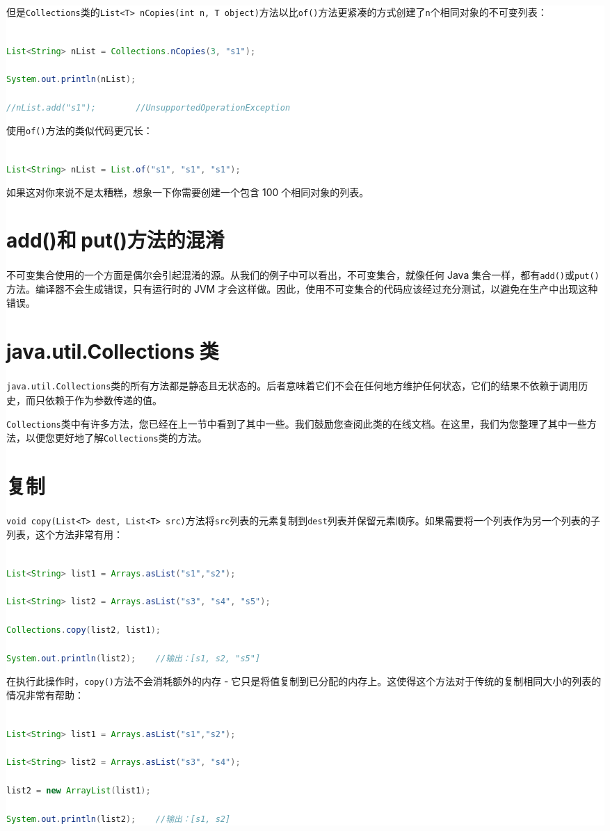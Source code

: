 但是`Collections`类的`List<T> nCopies(int n, T object)`方法以比`of()`方法更紧凑的方式创建了`n`个相同对象的不可变列表：

```java

List<String> nList = Collections.nCopies(3, "s1");

System.out.println(nList);

//nList.add("s1");        //UnsupportedOperationException

```

使用`of()`方法的类似代码更冗长：

```java

List<String> nList = List.of("s1", "s1", "s1");

```

如果这对你来说不是太糟糕，想象一下你需要创建一个包含 100 个相同对象的列表。

# add()和 put()方法的混淆

不可变集合使用的一个方面是偶尔会引起混淆的源。从我们的例子中可以看出，不可变集合，就像任何 Java 集合一样，都有`add()`或`put()`方法。编译器不会生成错误，只有运行时的 JVM 才会这样做。因此，使用不可变集合的代码应该经过充分测试，以避免在生产中出现这种错误。

# java.util.Collections 类

`java.util.Collections`类的所有方法都是静态且无状态的。后者意味着它们不会在任何地方维护任何状态，它们的结果不依赖于调用历史，而只依赖于作为参数传递的值。

`Collections`类中有许多方法，您已经在上一节中看到了其中一些。我们鼓励您查阅此类的在线文档。在这里，我们为您整理了其中一些方法，以便您更好地了解`Collections`类的方法。

# 复制

`void copy(List<T> dest, List<T> src)`方法将`src`列表的元素复制到`dest`列表并保留元素顺序。如果需要将一个列表作为另一个列表的子列表，这个方法非常有用：

```java

List<String> list1 = Arrays.asList("s1","s2");

List<String> list2 = Arrays.asList("s3", "s4", "s5");

Collections.copy(list2, list1);

System.out.println(list2);    //输出：[s1, s2, "s5"]

```

在执行此操作时，`copy()`方法不会消耗额外的内存 - 它只是将值复制到已分配的内存上。这使得这个方法对于传统的复制相同大小的列表的情况非常有帮助：

```java

List<String> list1 = Arrays.asList("s1","s2");

List<String> list2 = Arrays.asList("s3", "s4");

list2 = new ArrayList(list1);

System.out.println(list2);    //输出：[s1, s2]

```
